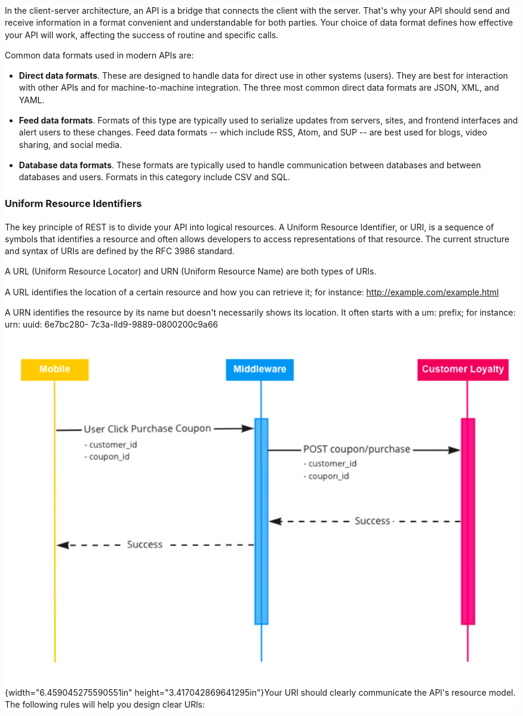 In the client-server architecture, an API is a bridge that connects the client with the server. That\'s why your API should send and receive information in a format convenient and understandable for both parties. Your choice of data format defines how effective your API will work, affecting the success of routine and specific calls.

Common data formats used in modern APls are:

-   **Direct data formats**. These are designed to handle data for direct use in other systems (users). They are best for interaction with other APls and for machine-to-machine integration. The three most common direct data formats are JSON, XML, and YAML.

-   **Feed data formats**. Formats of this type are typically used to serialize updates from servers, sites, and frontend interfaces and alert users to these changes. Feed data formats -- which include RSS, Atom, and SUP -- are best used for blogs, video sharing, and social media.

-   **Database data formats**. These formats are typically used to handle communication between databases and between databases and users. Formats in this category include CSV and SQL.

### Uniform Resource Identifiers

The key principle of REST is to divide your API into logical resources. A Uniform Resource Identifier, or URI, is a sequence of symbols that identifies a resource and often allows developers to access representations of that resource. The current structure and syntax of URIs are defined by the RFC 3986 standard.

A URL (Uniform Resource Locator) and URN (Uniform Resource Name) are both types of URls.

A URL identifies the location of a certain resource and how you can retrieve it; for instance: <http://example.com/example.html>

A URN identifies the resource by its name but doesn\'t necessarily shows its location. It often starts with a um: prefix; for instance: urn: uuid: 6e7bc280- 7c3a-lld9-9889-0800200c9a66

![](media/image18.png){width="6.459045275590551in" height="3.417042869641295in"}Your URI should clearly communicate the APl\'s resource model. The following rules will help you design clear URls:
